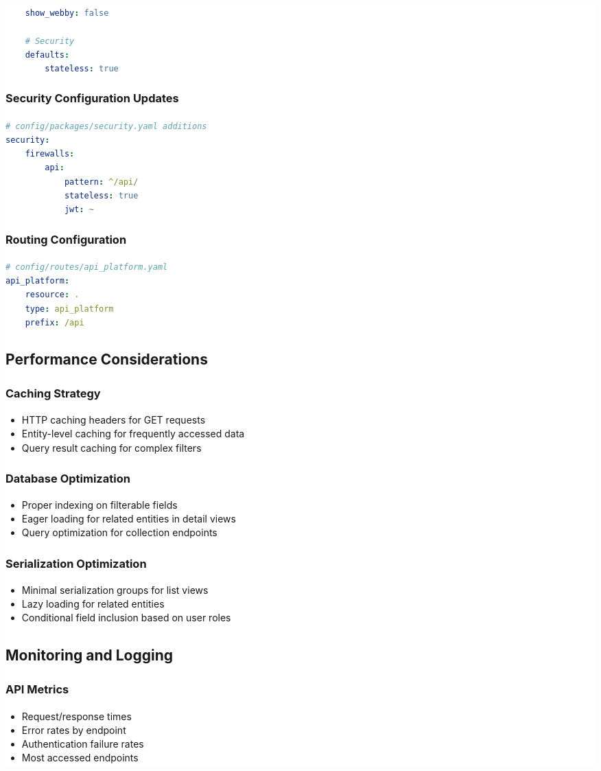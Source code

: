```yaml
    show_webby: false
    
    # Security
    defaults:
        stateless: true
```

### Security Configuration Updates
```yaml
# config/packages/security.yaml additions
security:
    firewalls:
        api:
            pattern: ^/api/
            stateless: true
            jwt: ~
```

### Routing Configuration
```yaml
# config/routes/api_platform.yaml
api_platform:
    resource: .
    type: api_platform
    prefix: /api
```

## Performance Considerations

### Caching Strategy
- HTTP caching headers for GET requests
- Entity-level caching for frequently accessed data
- Query result caching for complex filters

### Database Optimization
- Proper indexing on filterable fields
- Eager loading for related entities in detail views
- Query optimization for collection endpoints

### Serialization Optimization
- Minimal serialization groups for list views
- Lazy loading for related entities
- Conditional field inclusion based on user roles

## Monitoring and Logging

### API Metrics
- Request/response times
- Error rates by endpoint
- Authentication failure rates
- Most accessed endpoints

